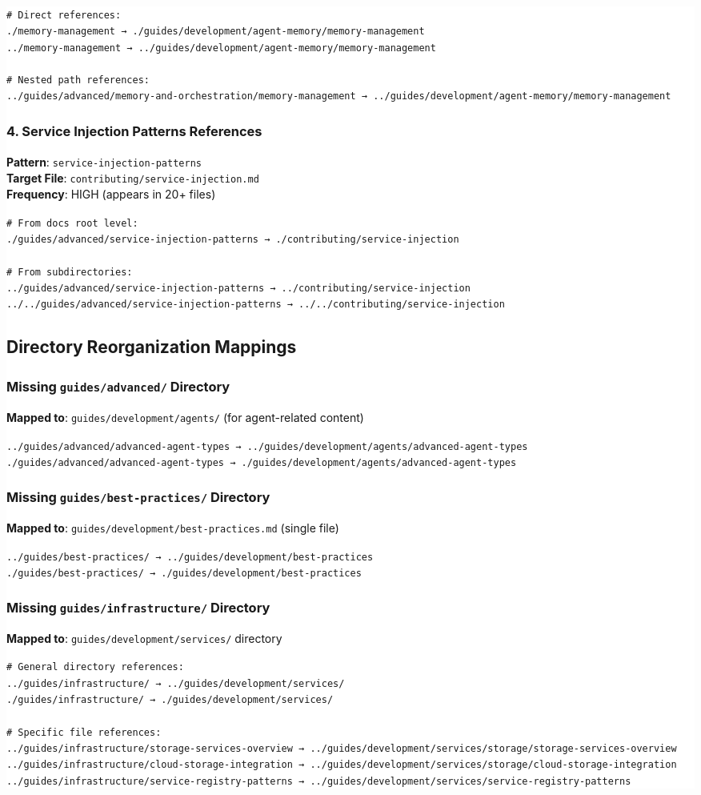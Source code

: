 ```
# Direct references:
./memory-management → ./guides/development/agent-memory/memory-management
../memory-management → ../guides/development/agent-memory/memory-management

# Nested path references:
../guides/advanced/memory-and-orchestration/memory-management → ../guides/development/agent-memory/memory-management
```

### 4. Service Injection Patterns References
**Pattern**: `service-injection-patterns`  
**Target File**: `contributing/service-injection.md`  
**Frequency**: HIGH (appears in 20+ files)

```
# From docs root level:
./guides/advanced/service-injection-patterns → ./contributing/service-injection

# From subdirectories:
../guides/advanced/service-injection-patterns → ../contributing/service-injection
../../guides/advanced/service-injection-patterns → ../../contributing/service-injection
```

## Directory Reorganization Mappings

### Missing `guides/advanced/` Directory
**Mapped to**: `guides/development/agents/` (for agent-related content)

```
../guides/advanced/advanced-agent-types → ../guides/development/agents/advanced-agent-types
./guides/advanced/advanced-agent-types → ./guides/development/agents/advanced-agent-types
```

### Missing `guides/best-practices/` Directory
**Mapped to**: `guides/development/best-practices.md` (single file)

```
../guides/best-practices/ → ../guides/development/best-practices
./guides/best-practices/ → ./guides/development/best-practices
```

### Missing `guides/infrastructure/` Directory
**Mapped to**: `guides/development/services/` directory

```
# General directory references:
../guides/infrastructure/ → ../guides/development/services/
./guides/infrastructure/ → ./guides/development/services/

# Specific file references:
../guides/infrastructure/storage-services-overview → ../guides/development/services/storage/storage-services-overview
../guides/infrastructure/cloud-storage-integration → ../guides/development/services/storage/cloud-storage-integration
../guides/infrastructure/service-registry-patterns → ../guides/development/services/service-registry-patterns
```
